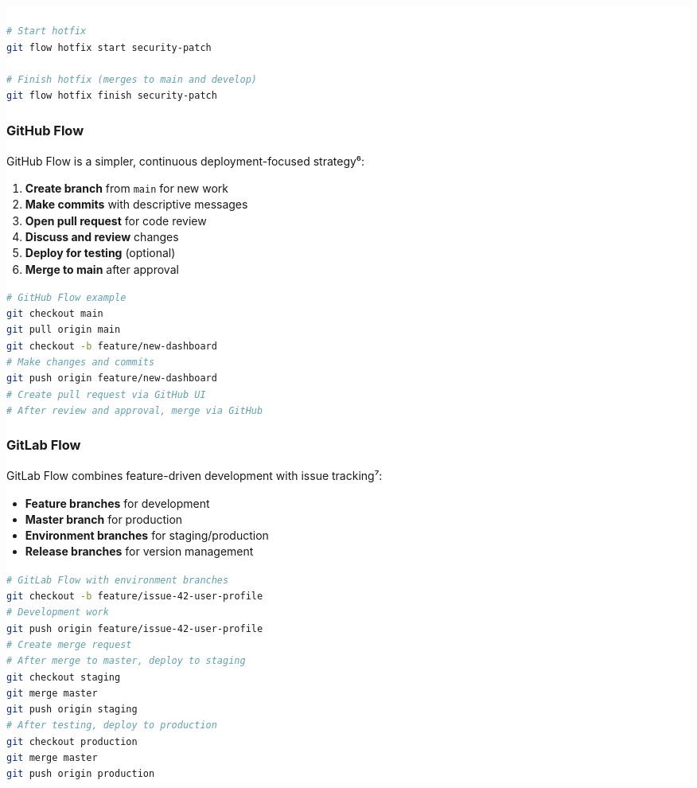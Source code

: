 ```bash

# Start hotfix
git flow hotfix start security-patch

# Finish hotfix (merges to main and develop)
git flow hotfix finish security-patch
```

### GitHub Flow

GitHub Flow is a simpler, continuous deployment-focused strategy⁶:

1. **Create branch** from `main` for new work
2. **Make commits** with descriptive messages
3. **Open pull request** for code review
4. **Discuss and review** changes
5. **Deploy for testing** (optional)
6. **Merge to main** after approval

```bash
# GitHub Flow example
git checkout main
git pull origin main
git checkout -b feature/new-dashboard
# Make changes and commits
git push origin feature/new-dashboard
# Create pull request via GitHub UI
# After review and approval, merge via GitHub
```

### GitLab Flow

GitLab Flow combines feature-driven development with issue tracking⁷:

- **Feature branches** for development
- **Master branch** for production
- **Environment branches** for staging/production
- **Release branches** for version management

```bash
# GitLab Flow with environment branches
git checkout -b feature/issue-42-user-profile
# Development work
git push origin feature/issue-42-user-profile
# Create merge request
# After merge to master, deploy to staging
git checkout staging
git merge master
git push origin staging
# After testing, deploy to production
git checkout production  
git merge master
git push origin production
```
